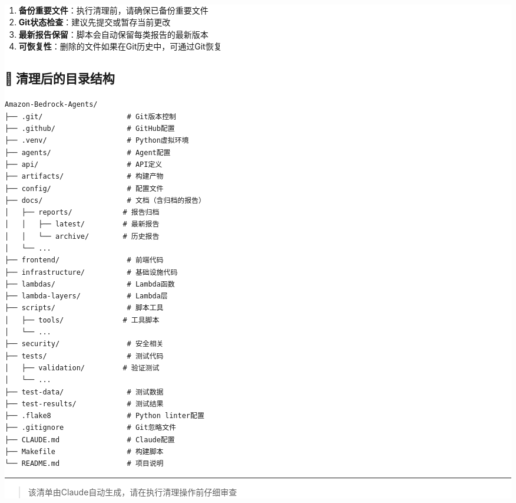 1. **备份重要文件**：执行清理前，请确保已备份重要文件
2. **Git状态检查**：建议先提交或暂存当前更改
3. **最新报告保留**：脚本会自动保留每类报告的最新版本
4. **可恢复性**：删除的文件如果在Git历史中，可通过Git恢复

## 📝 清理后的目录结构

```
Amazon-Bedrock-Agents/
├── .git/                    # Git版本控制
├── .github/                 # GitHub配置
├── .venv/                   # Python虚拟环境
├── agents/                  # Agent配置
├── api/                     # API定义
├── artifacts/               # 构建产物
├── config/                  # 配置文件
├── docs/                    # 文档（含归档的报告）
│   ├── reports/            # 报告归档
│   │   ├── latest/         # 最新报告
│   │   └── archive/        # 历史报告
│   └── ...
├── frontend/                # 前端代码
├── infrastructure/          # 基础设施代码
├── lambdas/                 # Lambda函数
├── lambda-layers/           # Lambda层
├── scripts/                 # 脚本工具
│   ├── tools/              # 工具脚本
│   └── ...
├── security/                # 安全相关
├── tests/                   # 测试代码
│   ├── validation/         # 验证测试
│   └── ...
├── test-data/               # 测试数据
├── test-results/            # 测试结果
├── .flake8                  # Python linter配置
├── .gitignore               # Git忽略文件
├── CLAUDE.md                # Claude配置
├── Makefile                 # 构建脚本
└── README.md                # 项目说明
```

---

> 该清单由Claude自动生成，请在执行清理操作前仔细审查